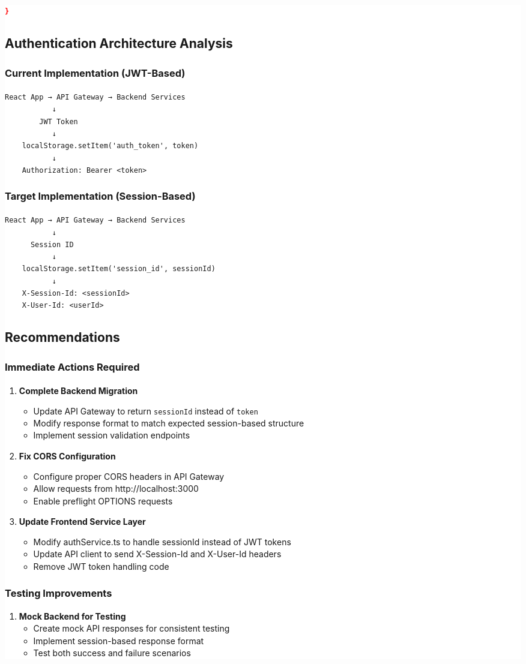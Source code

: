 ```json
}
```

## Authentication Architecture Analysis

### Current Implementation (JWT-Based)
```
React App → API Gateway → Backend Services
           ↓
        JWT Token
           ↓
    localStorage.setItem('auth_token', token)
           ↓
    Authorization: Bearer <token>
```

### Target Implementation (Session-Based)
```
React App → API Gateway → Backend Services
           ↓
      Session ID
           ↓
    localStorage.setItem('session_id', sessionId)
           ↓
    X-Session-Id: <sessionId>
    X-User-Id: <userId>
```

## Recommendations

### Immediate Actions Required

1. **Complete Backend Migration**
   - Update API Gateway to return `sessionId` instead of `token`
   - Modify response format to match expected session-based structure
   - Implement session validation endpoints

2. **Fix CORS Configuration**
   - Configure proper CORS headers in API Gateway
   - Allow requests from http://localhost:3000
   - Enable preflight OPTIONS requests

3. **Update Frontend Service Layer**
   - Modify authService.ts to handle sessionId instead of JWT tokens
   - Update API client to send X-Session-Id and X-User-Id headers
   - Remove JWT token handling code

### Testing Improvements

1. **Mock Backend for Testing**
   - Create mock API responses for consistent testing
   - Implement session-based response format
   - Test both success and failure scenarios
